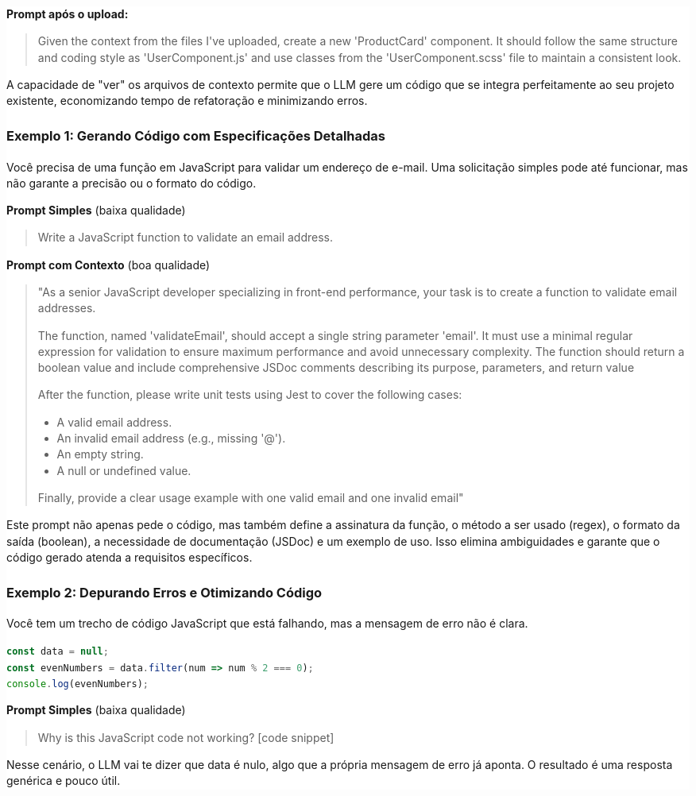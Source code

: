 **Prompt após o upload:**

> Given the context from the files I've uploaded, create a new 'ProductCard' component. It should follow the same structure and coding style as 'UserComponent.js' and use classes from the 'UserComponent.scss' file to maintain a consistent look.

A capacidade de "ver" os arquivos de contexto permite que o LLM gere um código que se integra perfeitamente ao seu projeto existente, economizando tempo de refatoração e minimizando erros.

### Exemplo 1: Gerando Código com Especificações Detalhadas

Você precisa de uma função em JavaScript para validar um endereço de e-mail. Uma solicitação simples pode até funcionar, mas não garante a precisão ou o formato do código.

**Prompt Simples** (baixa qualidade)

> Write a JavaScript function to validate an email address.

**Prompt com Contexto** (boa qualidade)

> "As a senior JavaScript developer specializing in front-end performance, your task is to create a function to validate email addresses.
>
>The function, named 'validateEmail', should accept a single string parameter 'email'. It must use a minimal regular expression for validation to ensure maximum performance and avoid unnecessary complexity. The function should return a boolean value and include comprehensive JSDoc comments describing its purpose, parameters, and return value
>
> After the function, please write unit tests using Jest to cover the following cases:
>
> - A valid email address.
> - An invalid email address (e.g., missing '@').
> - An empty string.
> - A null or undefined value.
> 
> Finally, provide a clear usage example with one valid email and one invalid email"

Este prompt não apenas pede o código, mas também define a assinatura da função, o método a ser usado (regex), o formato da saída (boolean), a necessidade de documentação (JSDoc) e um exemplo de uso. Isso elimina ambiguidades e garante que o código gerado atenda a requisitos específicos.

### Exemplo 2: Depurando Erros e Otimizando Código

Você tem um trecho de código JavaScript que está falhando, mas a mensagem de erro não é clara.

```js
const data = null;
const evenNumbers = data.filter(num => num % 2 === 0);
console.log(evenNumbers);
```

**Prompt Simples** (baixa qualidade)

> Why is this JavaScript code not working? [code snippet]

Nesse cenário, o LLM vai te dizer que data é nulo, algo que a própria mensagem de erro já aponta. O resultado é uma resposta genérica e pouco útil.
